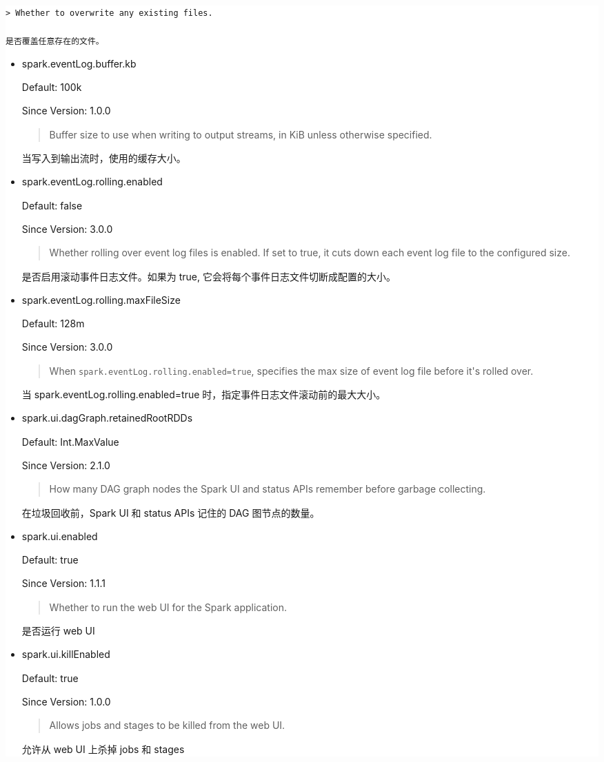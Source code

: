 	> Whether to overwrite any existing files.	

	是否覆盖任意存在的文件。

- spark.eventLog.buffer.kb	

	Default: 100k	

	Since Version: 1.0.0

	> Buffer size to use when writing to output streams, in KiB unless otherwise specified.	

	当写入到输出流时，使用的缓存大小。

- spark.eventLog.rolling.enabled	

	Default: false	

	Since Version: 3.0.0

	> Whether rolling over event log files is enabled. If set to true, it cuts down each event log file to the configured size.	

	是否启用滚动事件日志文件。如果为 true, 它会将每个事件日志文件切断成配置的大小。

- spark.eventLog.rolling.maxFileSize	

	Default: 128m	

	Since Version: 3.0.0

	> When `spark.eventLog.rolling.enabled=true`, specifies the max size of event log file before it's rolled over.	

	当 spark.eventLog.rolling.enabled=true 时，指定事件日志文件滚动前的最大大小。

- spark.ui.dagGraph.retainedRootRDDs	

	Default: Int.MaxValue	

	Since Version: 2.1.0

	> How many DAG graph nodes the Spark UI and status APIs remember before garbage collecting.	

	在垃圾回收前，Spark UI 和 status APIs 记住的 DAG 图节点的数量。

- spark.ui.enabled	

	Default: true	

	Since Version: 1.1.1

	> Whether to run the web UI for the Spark application.	

	是否运行 web UI

- spark.ui.killEnabled	

	Default: true	

	Since Version: 1.0.0

	> Allows jobs and stages to be killed from the web UI.	

	允许从 web UI 上杀掉 jobs 和 stages
